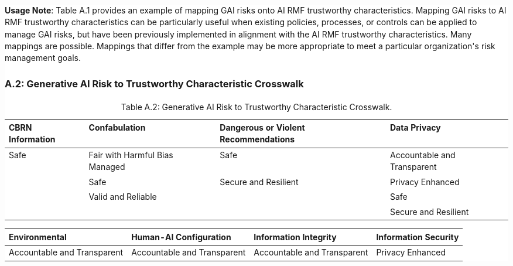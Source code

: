 **Usage Note**: Table A.1 provides an example of mapping GAI risks onto AI RMF trustworthy characteristics. Mapping GAI risks to AI RMF trustworthy characteristics can be particularly useful when existing policies, processes, or controls can be applied to manage GAI risks, but have been previously implemented in alignment with the AI RMF trustworthy characteristics. Many mappings are possible. Mappings that differ from the example may be more appropriate to meet a particular organization's risk management goals.

### A.2: Generative AI Risk to Trustworthy Characteristic Crosswalk
<table>
<caption>Table A.2: Generative AI Risk to Trustworthy Characteristic Crosswalk.</caption>
<thead>
<tr class="header">
<th style="text-align: left;"><strong>CBRN Information</strong></th>
<th style="text-align: left;"><strong>Confabulation</strong></th>
<th style="text-align: left;"><strong>Dangerous or Violent Recommendations</strong></th>
<th style="text-align: left;"><strong>Data Privacy</strong></th>
</tr>
</thead>
<tbody>
<tr class="odd">
<td style="text-align: left;">Safe</td>
<td style="text-align: left;">Fair with Harmful Bias Managed</td>
<td style="text-align: left;">Safe</td>
<td style="text-align: left;">Accountable and Transparent</td>
</tr>
<tr class="even">
<td style="text-align: left;"></td>
<td style="text-align: left;">Safe</td>
<td style="text-align: left;">Secure and Resilient</td>
<td style="text-align: left;">Privacy Enhanced</td>
</tr>
<tr class="odd">
<td style="text-align: left;"></td>
<td style="text-align: left;">Valid and Reliable</td>
<td style="text-align: left;"></td>
<td style="text-align: left;">Safe</td>
</tr>
<tr class="even">
<td style="text-align: left;"></td>
<td style="text-align: left;"></td>
<td style="text-align: left;"></td>
<td style="text-align: left;">Secure and Resilient</td>
</tr>
</tbody>
</table>
<table>
<thead>
<tr class="header">
<th style="text-align: left;"><strong>Environmental</strong></th>
<th style="text-align: left;"><strong>Human-AI Configuration</strong></th>
<th style="text-align: left;"><strong>Information Integrity</strong></th>
<th style="text-align: left;"><strong>Information Security</strong></th>
</tr>
</thead>
<tbody>
<tr class="odd">
<td style="text-align: left;">Accountable and Transparent</td>
<td style="text-align: left;">Accountable and Transparent</td>
<td style="text-align: left;">Accountable and Transparent</td>
<td style="text-align: left;">Privacy Enhanced</td>
</tr>
<tr class="even">
